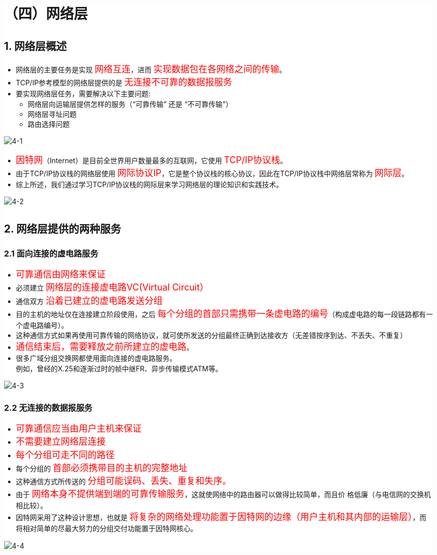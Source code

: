 # （四）网络层

## 1. 网络层概述

- 网络层的主要任务是实现 <font size=4 color=red>网络互连</font>，进而 <font size=4 color=red>实现数据包在各网络之间的传输</font>。
- TCP/IP参考模型的网络层提供的是 <font size=4 color=red>无连接不可靠的数据报服务</font>
- 要实现网络层任务，需要解决以下主要问题:
    - 网络层向运输层提供怎样的服务（“可靠传输” 还是 “不可靠传输”）
    - 网络层寻址问题
    - 路由选择问题

![4-1](https://cdn.jsdelivr.net/gh/Hacker-C/Picture-Bed@main/C-Network/4-1.5hhbay8ncfw0.png)
- <font size=4 color=red>因特网</font>（Internet）是目前全世界用户数量最多的互联网，它使用 <font size=4 color=red>TCP/IP协议栈</font>。
- 由于TCP/IP协议栈的网络层使用 <font size=4 color=red>网际协议IP</font>，它是整个协议栈的核心协议，因此在TCP/IP协议栈中网络层常称为 <font size=4 color=red>网际层</font>。
- 综上所述，我们通过学习TCP/IP协议栈的网际层来学习网络层的理论知识和实践技术。

![4-2](https://cdn.jsdelivr.net/gh/Hacker-C/Picture-Bed@main/C-Network/4-2.5iw4ddik7980.png)

## 2. 网络层提供的两种服务

### 2.1 面向连接的虚电路服务

- <font size=4 color=red>可靠通信由网络来保证</font>
- 必须建立 <font size=4 color=red>网络层的连接虚电路VC(Virtual Circuit）</font>
- 通信双方 <font size=4 color=red>沿着已建立的虚电路发送分组</font>
- 目的主机的地址仅在连接建立阶段使用，之后 <font size=4 color=red>每个分组的首部只需携带一条虚电路的编号</font>（构成虚电路的每一段链路都有一个虚电路编号）。
- 这种通信方式如果再使用可靠传输的网络协议，就可使所发送的分组最终正确到达接收方（无差错按序到达、不丢失、不重复）
- <font size=4 color=red>通信结束后，需要释放之前所建立的虚电路</font>。
- 很多广域分组交换网都使用面向连接的虚电路服务。  
    例如，曾经的X.25和逐渐过时的帧中继FR、异步传输模式ATM等。

![4-3](https://cdn.jsdelivr.net/gh/Hacker-C/Picture-Bed@main/C-Network/4-3.4k45ghwgb2i0.png)

### 2.2 无连接的数据报服务

- <font size=4 color=red>可靠通信应当由用户主机来保证</font>
- <font size=4 color=red>不需要建立网络层连接</font>
- <font size=4 color=red>每个分组可走不同的路径</font>
- 每个分组的 <font size=4 color=red>首部必须携带目的主机的完整地址</font>
- 这种通信方式所传送的 <font size=4 color=red>分组可能误码、丢失、重复和失序。</font>
- 由于 <font size=4 color=red>网络本身不提供端到端的可靠传输服务</font>，这就使网络中的路由器可以做得比较简单，而且价
格低廉（与电信网的交换机相比较）。
- 因特网采用了这种设计思想，也就是 <font size=4 color=red>将复杂的网络处理功能置于因特网的边缘（用户主机和其内部的运输层）</font>，而将相对简单的尽最大努力的分组交付功能置于因特网核心。

![4-4](https://cdn.jsdelivr.net/gh/Hacker-C/Picture-Bed@main/C-Network/4-4.ewxuhgp1v6o.png)
